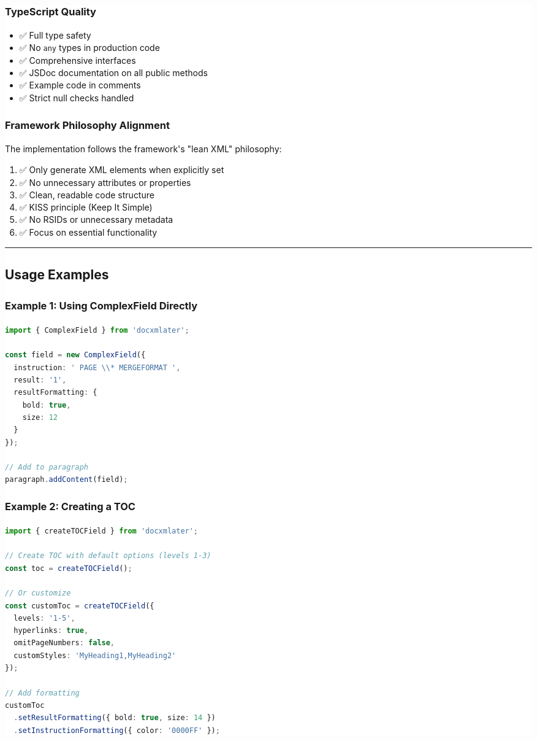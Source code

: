 ### TypeScript Quality

- ✅ Full type safety
- ✅ No `any` types in production code
- ✅ Comprehensive interfaces
- ✅ JSDoc documentation on all public methods
- ✅ Example code in comments
- ✅ Strict null checks handled

### Framework Philosophy Alignment

The implementation follows the framework's "lean XML" philosophy:

1. ✅ Only generate XML elements when explicitly set
2. ✅ No unnecessary attributes or properties
3. ✅ Clean, readable code structure
4. ✅ KISS principle (Keep It Simple)
5. ✅ No RSIDs or unnecessary metadata
6. ✅ Focus on essential functionality

---

## Usage Examples

### Example 1: Using ComplexField Directly

```typescript
import { ComplexField } from 'docxmlater';

const field = new ComplexField({
  instruction: ' PAGE \\* MERGEFORMAT ',
  result: '1',
  resultFormatting: {
    bold: true,
    size: 12
  }
});

// Add to paragraph
paragraph.addContent(field);
```

### Example 2: Creating a TOC

```typescript
import { createTOCField } from 'docxmlater';

// Create TOC with default options (levels 1-3)
const toc = createTOCField();

// Or customize
const customToc = createTOCField({
  levels: '1-5',
  hyperlinks: true,
  omitPageNumbers: false,
  customStyles: 'MyHeading1,MyHeading2'
});

// Add formatting
customToc
  .setResultFormatting({ bold: true, size: 14 })
  .setInstructionFormatting({ color: '0000FF' });
```

